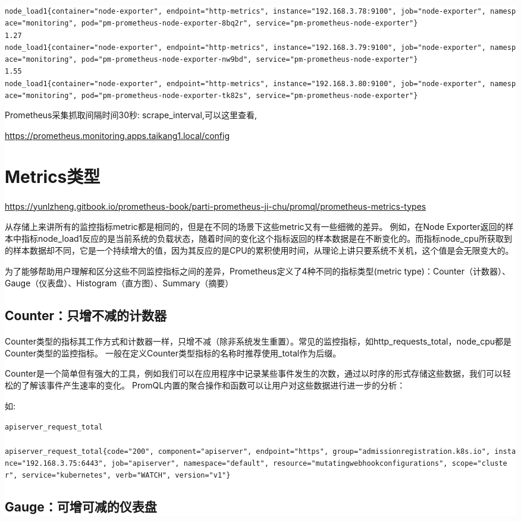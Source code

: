   ```
  node_load1{container="node-exporter", endpoint="http-metrics", instance="192.168.3.78:9100", job="node-exporter", namespace="monitoring", pod="pm-prometheus-node-exporter-8bq2r", service="pm-prometheus-node-exporter"}
  1.27
  node_load1{container="node-exporter", endpoint="http-metrics", instance="192.168.3.79:9100", job="node-exporter", namespace="monitoring", pod="pm-prometheus-node-exporter-nw9bd", service="pm-prometheus-node-exporter"}
  1.55
  node_load1{container="node-exporter", endpoint="http-metrics", instance="192.168.3.80:9100", job="node-exporter", namespace="monitoring", pod="pm-prometheus-node-exporter-tk82s", service="pm-prometheus-node-exporter"}
  ```



Prometheus采集抓取间隔时间30秒: scrape_interval,可以这里查看,

https://prometheus.monitoring.apps.taikang1.local/config



# Metrics类型

https://yunlzheng.gitbook.io/prometheus-book/parti-prometheus-ji-chu/promql/prometheus-metrics-types

从存储上来讲所有的监控指标metric都是相同的，但是在不同的场景下这些metric又有一些细微的差异。 例如，在Node Exporter返回的样本中指标node_load1反应的是当前系统的负载状态，随着时间的变化这个指标返回的样本数据是在不断变化的。而指标node_cpu所获取到的样本数据却不同，它是一个持续增大的值，因为其反应的是CPU的累积使用时间，从理论上讲只要系统不关机，这个值是会无限变大的。

为了能够帮助用户理解和区分这些不同监控指标之间的差异，Prometheus定义了4种不同的指标类型(metric type)：Counter（计数器）、Gauge（仪表盘）、Histogram（直方图）、Summary（摘要）

## Counter：只增不减的计数器

Counter类型的指标其工作方式和计数器一样，只增不减（除非系统发生重置）。常见的监控指标，如http_requests_total，node_cpu都是Counter类型的监控指标。 一般在定义Counter类型指标的名称时推荐使用_total作为后缀。

Counter是一个简单但有强大的工具，例如我们可以在应用程序中记录某些事件发生的次数，通过以时序的形式存储这些数据，我们可以轻松的了解该事件产生速率的变化。 PromQL内置的聚合操作和函数可以让用户对这些数据进行进一步的分析：

如:

```
apiserver_request_total

apiserver_request_total{code="200", component="apiserver", endpoint="https", group="admissionregistration.k8s.io", instance="192.168.3.75:6443", job="apiserver", namespace="default", resource="mutatingwebhookconfigurations", scope="cluster", service="kubernetes", verb="WATCH", version="v1"}

```



## Gauge：可增可减的仪表盘
